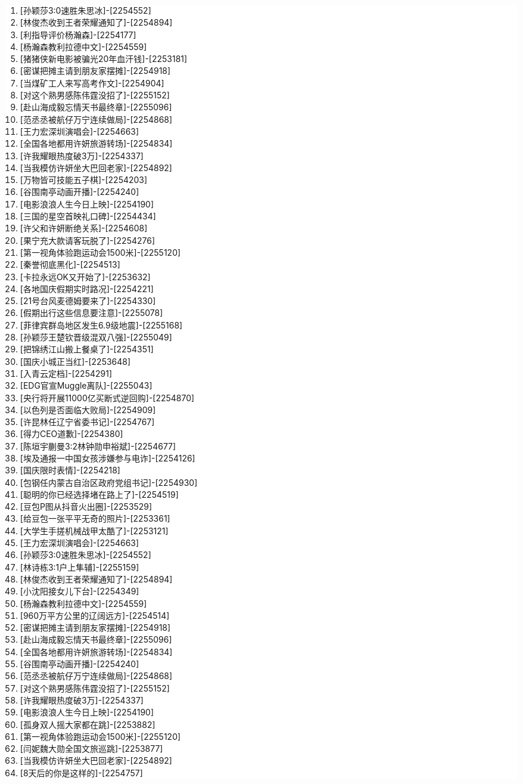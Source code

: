 1. [孙颖莎3:0速胜朱思冰]-[2254552]
1. [林俊杰收到王者荣耀通知了]-[2254894]
1. [利指导评价杨瀚森]-[2254177]
1. [杨瀚森教利拉德中文]-[2254559]
1. [猪猪侠新电影被骗光20年血汗钱]-[2253181]
1. [密谋把摊主请到朋友家摆摊]-[2254918]
1. [当煤矿工人来写高考作文]-[2254904]
1. [对这个熟男感陈伟霆没招了]-[2255152]
1. [赴山海成毅忘情天书最终章]-[2255096]
1. [范丞丞被航仔万宁连续做局]-[2254868]
1. [王力宏深圳演唱会]-[2254663]
1. [全国各地都用许妍旅游转场]-[2254834]
1. [许我耀眼热度破3万]-[2254337]
1. [当我模仿许妍坐大巴回老家]-[2254892]
1. [万物皆可技能五子棋]-[2254203]
1. [谷围南亭动画开播]-[2254240]
1. [电影浪浪人生今日上映]-[2254190]
1. [三国的星空首映礼口碑]-[2254434]
1. [许父和许妍断绝关系]-[2254608]
1. [果宁充大款请客玩脱了]-[2254276]
1. [第一视角体验跑运动会1500米]-[2255120]
1. [秦誉彻底黑化]-[2254513]
1. [卡拉永远OK又开始了]-[2253632]
1. [各地国庆假期实时路况]-[2254221]
1. [21号台风麦德姆要来了]-[2254330]
1. [假期出行这些信息要注意]-[2255078]
1. [菲律宾群岛地区发生6.9级地震]-[2255168]
1. [孙颖莎王楚钦晋级混双八强]-[2255049]
1. [把锦绣江山搬上餐桌了]-[2254351]
1. [国庆小城正当红]-[2253648]
1. [入青云定档]-[2254291]
1. [EDG官宣Muggle离队]-[2255043]
1. [央行将开展11000亿买断式逆回购]-[2254870]
1. [以色列是否面临大败局]-[2254909]
1. [许昆林任辽宁省委书记]-[2254767]
1. [得力CEO道歉]-[2254380]
1. [陈垣宇蒯曼3:2林钟勋申裕斌]-[2254677]
1. [埃及通报一中国女孩涉嫌参与电诈]-[2254126]
1. [国庆限时表情]-[2254218]
1. [包钢任内蒙古自治区政府党组书记]-[2254930]
1. [聪明的你已经选择堵在路上了]-[2254519]
1. [豆包P图从抖音火出圈]-[2253529]
1. [给豆包一张平平无奇的照片]-[2253361]
1. [大学生手搓机械战甲太酷了]-[2253121]
1. [王力宏深圳演唱会]-[2254663]
1. [孙颖莎3:0速胜朱思冰]-[2254552]
1. [林诗栋3:1户上隼辅]-[2255159]
1. [林俊杰收到王者荣耀通知了]-[2254894]
1. [小沈阳接女儿下台]-[2254349]
1. [杨瀚森教利拉德中文]-[2254559]
1. [960万平方公里的辽阔远方]-[2254514]
1. [密谋把摊主请到朋友家摆摊]-[2254918]
1. [赴山海成毅忘情天书最终章]-[2255096]
1. [全国各地都用许妍旅游转场]-[2254834]
1. [谷围南亭动画开播]-[2254240]
1. [范丞丞被航仔万宁连续做局]-[2254868]
1. [对这个熟男感陈伟霆没招了]-[2255152]
1. [许我耀眼热度破3万]-[2254337]
1. [电影浪浪人生今日上映]-[2254190]
1. [孤身双人摇大家都在跳]-[2253882]
1. [第一视角体验跑运动会1500米]-[2255120]
1. [闫妮魏大勋全国文旅巡跳]-[2253877]
1. [当我模仿许妍坐大巴回老家]-[2254892]
1. [8天后的你是这样的]-[2254757]